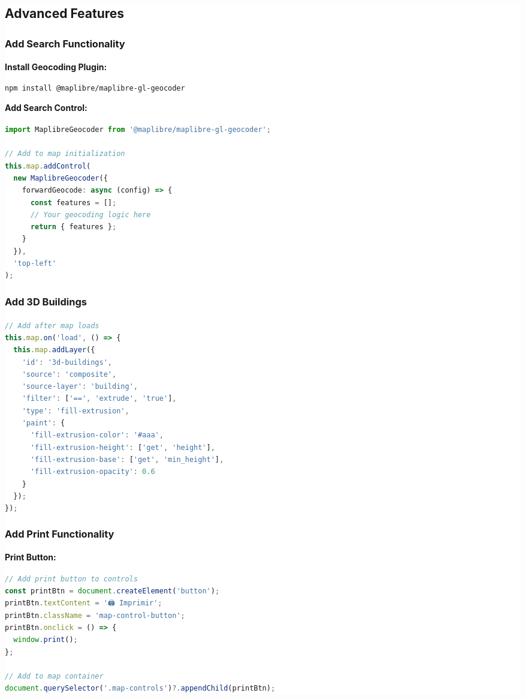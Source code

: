
## Advanced Features

### Add Search Functionality

**Install Geocoding Plugin:**
```bash
npm install @maplibre/maplibre-gl-geocoder
```

**Add Search Control:**
```typescript
import MaplibreGeocoder from '@maplibre/maplibre-gl-geocoder';

// Add to map initialization
this.map.addControl(
  new MaplibreGeocoder({
    forwardGeocode: async (config) => {
      const features = [];
      // Your geocoding logic here
      return { features };
    }
  }),
  'top-left'
);
```

### Add 3D Buildings

```typescript
// Add after map loads
this.map.on('load', () => {
  this.map.addLayer({
    'id': '3d-buildings',
    'source': 'composite',
    'source-layer': 'building',
    'filter': ['==', 'extrude', 'true'],
    'type': 'fill-extrusion',
    'paint': {
      'fill-extrusion-color': '#aaa',
      'fill-extrusion-height': ['get', 'height'],
      'fill-extrusion-base': ['get', 'min_height'],
      'fill-extrusion-opacity': 0.6
    }
  });
});
```

### Add Print Functionality

**Print Button:**
```typescript
// Add print button to controls
const printBtn = document.createElement('button');
printBtn.textContent = '🖨️ Imprimir';
printBtn.className = 'map-control-button';
printBtn.onclick = () => {
  window.print();
};

// Add to map container
document.querySelector('.map-controls')?.appendChild(printBtn);
```

